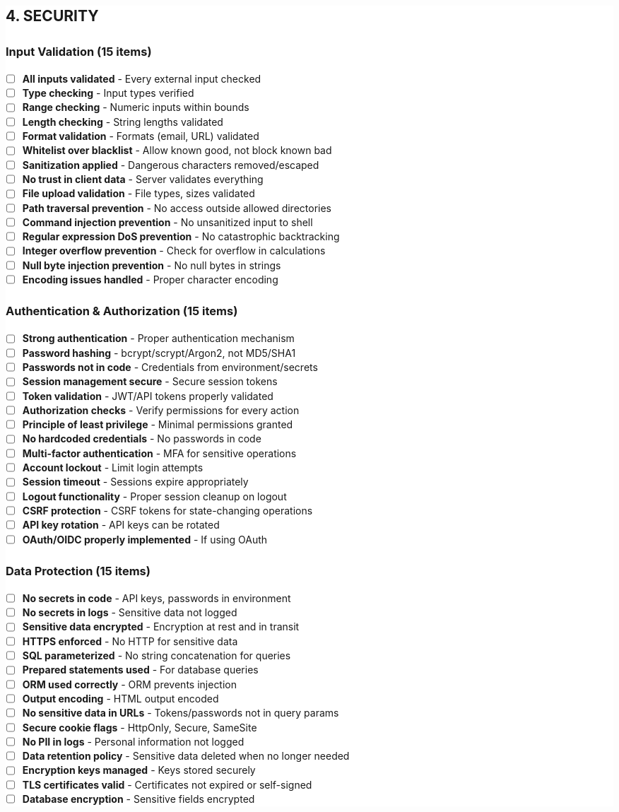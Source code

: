 
## 4. SECURITY

### Input Validation (15 items)

- [ ] **All inputs validated** - Every external input checked
- [ ] **Type checking** - Input types verified
- [ ] **Range checking** - Numeric inputs within bounds
- [ ] **Length checking** - String lengths validated
- [ ] **Format validation** - Formats (email, URL) validated
- [ ] **Whitelist over blacklist** - Allow known good, not block known bad
- [ ] **Sanitization applied** - Dangerous characters removed/escaped
- [ ] **No trust in client data** - Server validates everything
- [ ] **File upload validation** - File types, sizes validated
- [ ] **Path traversal prevention** - No access outside allowed directories
- [ ] **Command injection prevention** - No unsanitized input to shell
- [ ] **Regular expression DoS prevention** - No catastrophic backtracking
- [ ] **Integer overflow prevention** - Check for overflow in calculations
- [ ] **Null byte injection prevention** - No null bytes in strings
- [ ] **Encoding issues handled** - Proper character encoding

### Authentication & Authorization (15 items)

- [ ] **Strong authentication** - Proper authentication mechanism
- [ ] **Password hashing** - bcrypt/scrypt/Argon2, not MD5/SHA1
- [ ] **Passwords not in code** - Credentials from environment/secrets
- [ ] **Session management secure** - Secure session tokens
- [ ] **Token validation** - JWT/API tokens properly validated
- [ ] **Authorization checks** - Verify permissions for every action
- [ ] **Principle of least privilege** - Minimal permissions granted
- [ ] **No hardcoded credentials** - No passwords in code
- [ ] **Multi-factor authentication** - MFA for sensitive operations
- [ ] **Account lockout** - Limit login attempts
- [ ] **Session timeout** - Sessions expire appropriately
- [ ] **Logout functionality** - Proper session cleanup on logout
- [ ] **CSRF protection** - CSRF tokens for state-changing operations
- [ ] **API key rotation** - API keys can be rotated
- [ ] **OAuth/OIDC properly implemented** - If using OAuth

### Data Protection (15 items)

- [ ] **No secrets in code** - API keys, passwords in environment
- [ ] **No secrets in logs** - Sensitive data not logged
- [ ] **Sensitive data encrypted** - Encryption at rest and in transit
- [ ] **HTTPS enforced** - No HTTP for sensitive data
- [ ] **SQL parameterized** - No string concatenation for queries
- [ ] **Prepared statements used** - For database queries
- [ ] **ORM used correctly** - ORM prevents injection
- [ ] **Output encoding** - HTML output encoded
- [ ] **No sensitive data in URLs** - Tokens/passwords not in query params
- [ ] **Secure cookie flags** - HttpOnly, Secure, SameSite
- [ ] **No PII in logs** - Personal information not logged
- [ ] **Data retention policy** - Sensitive data deleted when no longer needed
- [ ] **Encryption keys managed** - Keys stored securely
- [ ] **TLS certificates valid** - Certificates not expired or self-signed
- [ ] **Database encryption** - Sensitive fields encrypted
